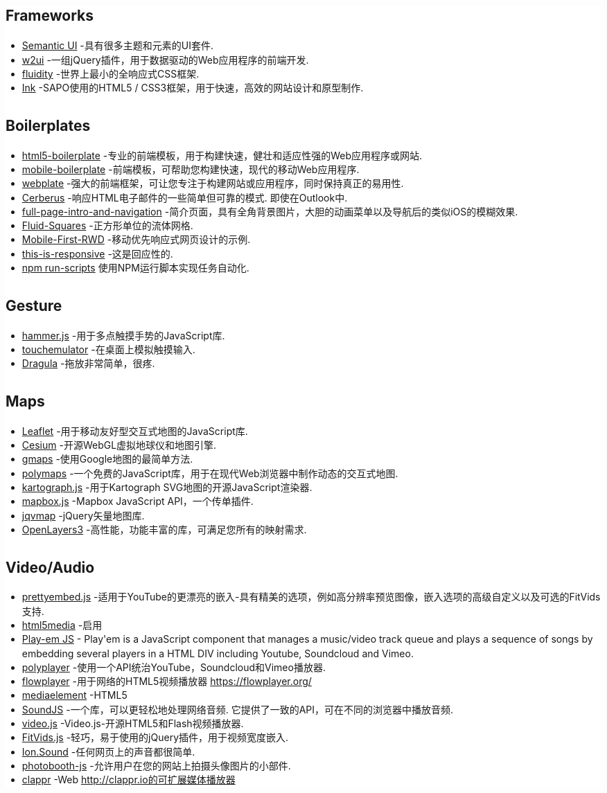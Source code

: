 ## Frameworks

* [Semantic UI](http://semantic-ui.com/) -具有很多主题和元素的UI套件.
* [w2ui](http://w2ui.com/) -一组jQuery插件，用于数据驱动的Web应用程序的前端开发.
* [fluidity](https://github.com/mrmrs/fluidity) -世界上最小的全响应式CSS框架.
* [Ink](https://github.com/sapo/Ink) -SAPO使用的HTML5 / CSS3框架，用于快速，高效的网站设计和原型制作.

## Boilerplates

 * [html5-boilerplate](https://github.com/h5bp/html5-boilerplate) -专业的前端模板，用于构建快速，健壮和适应性强的Web应用程序或网站.
 * [mobile-boilerplate](https://github.com/h5bp/mobile-boilerplate) -前端模板，可帮助您构建快速，现代的移动Web应用程序.
 * [webplate](https://github.com/chrishumboldt/webplate) -强大的前端框架，可让您专注于构建网站或应用程序，同时保持真正的易用性.
 * [Cerberus](https://github.com/TedGoas/Cerberus)  -响应HTML电子邮件的一些简单但可靠的模式.  即使在Outlook中.
 * [full-page-intro-and-navigation](https://github.com/CodyHouse/full-page-intro-and-navigation) -简介页面，具有全角背景图片，大胆的动画菜单以及导航后的类似iOS的模糊效果.
 * [Fluid-Squares](https://github.com/crozynski/Fluid-Squares) -正方形单位的流体网格.
 * [Mobile-First-RWD](https://github.com/bradfrost/Mobile-First-RWD) -移动优先响应式网页设计的示例.
 * [this-is-responsive](https://github.com/bradfrost/this-is-responsive) -这是回应性的.
 * [npm run-scripts](https://gist.github.com/addyosmani/9f10c555e32a8d06ddb0) 使用NPM运行脚本实现任务自动化.

## Gesture

* [hammer.js](https://github.com/hammerjs/hammer.js) -用于多点触摸手势的JavaScript库.
* [touchemulator](https://github.com/hammerjs/touchemulator) -在桌面上模拟触摸输入.
* [Dragula](https://github.com/bevacqua/dragula/) -拖放非常简单，很疼.


## Maps

* [Leaflet](https://github.com/Leaflet/Leaflet) -用于移动友好型交互式地图的JavaScript库.
* [Cesium](https://github.com/AnalyticalGraphicsInc/cesium) -开源WebGL虚拟地球仪和地图引擎.
* [gmaps](https://github.com/HPNeo/gmaps) -使用Google地图的最简单方法.
* [polymaps](https://github.com/simplegeo/polymaps) -一个免费的JavaScript库，用于在现代Web浏览器中制作动态的交互式地图.
* [kartograph.js](https://github.com/kartograph/kartograph.js) -用于Kartograph SVG地图的开源JavaScript渲染器.
* [mapbox.js](https://github.com/mapbox/mapbox.js) -Mapbox JavaScript API，一个传单插件.
* [jqvmap](https://github.com/manifestinteractive/jqvmap) -jQuery矢量地图库.
* [OpenLayers3](http://openlayers.org/) -高性能，功能丰富的库，可满足您所有的映射需求.

## Video/Audio

 * [prettyembed.js](https://github.com/mike-zarandona/prettyembed.js) -适用于YouTube的更漂亮的嵌入-具有精美的选项，例如高分辨率预览图像，嵌入选项的高级自定义以及可选的FitVids支持.
 * [html5media](https://github.com/etianen/html5media)  -启用 <video>  和 <audio>  所有主要浏览器中的标签. <https://html5media.info/>
 * [Play-em JS](https://github.com/adrienjoly/playemjs) - Play'em is a JavaScript component that manages a music/video track queue and plays a sequence of songs by embedding several players in a HTML DIV including Youtube, Soundcloud and Vimeo.
 * [polyplayer](https://github.com/Acconut/polyplayer) -使用一个API统治YouTube，Soundcloud和Vimeo播放器.
 * [flowplayer](https://github.com/flowplayer/flowplayer) -用于网络的HTML5视频播放器
 <https://flowplayer.org/>
 * [mediaelement](https://github.com/johndyer/mediaelement)  -HTML5 <audio>  要么 <video>  具有Flash和Silverlight垫片的播放器，可模仿HTML5 MediaElement API，从而在所有浏览器中实现一致的UI. <http://mediaelementjs.com/>
 * [SoundJS](https://github.com/CreateJS/SoundJS)  -一个库，可以更轻松地处理网络音频.  它提供了一致的API，可在不同的浏览器中播放音频.
 * [video.js](https://github.com/videojs/video.js) -Video.js-开源HTML5和Flash视频播放器.
 * [FitVids.js](https://github.com/davatron5000/FitVids.js) -轻巧，易于使用的jQuery插件，用于视频宽度嵌入.
 * [Ion.Sound](https://github.com/IonDen/ion.sound) -任何网页上的声音都很简单.
 * [photobooth-js](https://github.com/WolframHempel/photobooth-js) -允许用户在您的网站上拍摄头像图片的小部件.
 * [clappr](https://github.com/clappr/clappr) -Web http://clappr.io的可扩展媒体播放器
